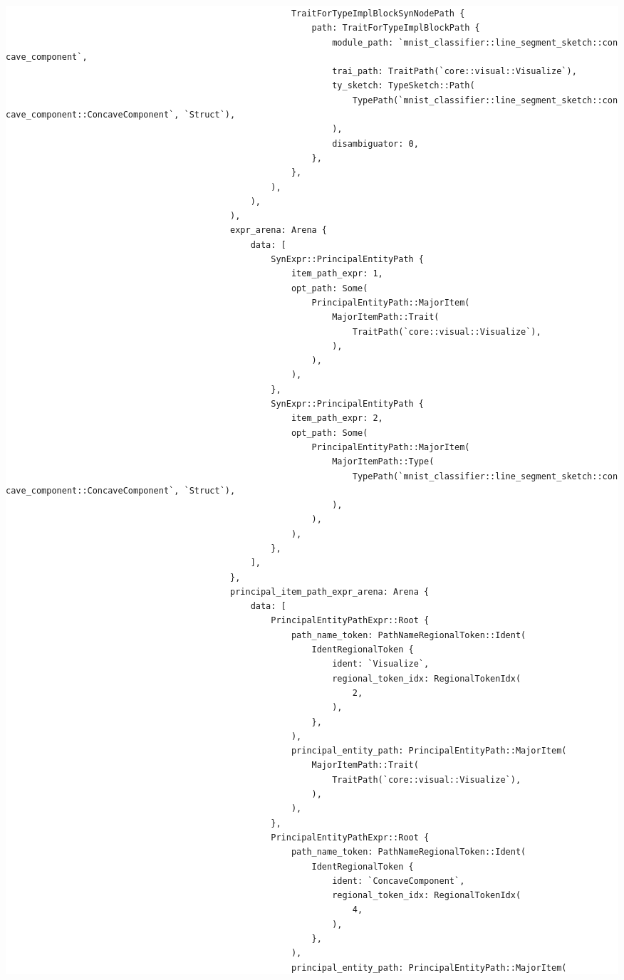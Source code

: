                                                             TraitForTypeImplBlockSynNodePath {
                                                                path: TraitForTypeImplBlockPath {
                                                                    module_path: `mnist_classifier::line_segment_sketch::concave_component`,
                                                                    trai_path: TraitPath(`core::visual::Visualize`),
                                                                    ty_sketch: TypeSketch::Path(
                                                                        TypePath(`mnist_classifier::line_segment_sketch::concave_component::ConcaveComponent`, `Struct`),
                                                                    ),
                                                                    disambiguator: 0,
                                                                },
                                                            },
                                                        ),
                                                    ),
                                                ),
                                                expr_arena: Arena {
                                                    data: [
                                                        SynExpr::PrincipalEntityPath {
                                                            item_path_expr: 1,
                                                            opt_path: Some(
                                                                PrincipalEntityPath::MajorItem(
                                                                    MajorItemPath::Trait(
                                                                        TraitPath(`core::visual::Visualize`),
                                                                    ),
                                                                ),
                                                            ),
                                                        },
                                                        SynExpr::PrincipalEntityPath {
                                                            item_path_expr: 2,
                                                            opt_path: Some(
                                                                PrincipalEntityPath::MajorItem(
                                                                    MajorItemPath::Type(
                                                                        TypePath(`mnist_classifier::line_segment_sketch::concave_component::ConcaveComponent`, `Struct`),
                                                                    ),
                                                                ),
                                                            ),
                                                        },
                                                    ],
                                                },
                                                principal_item_path_expr_arena: Arena {
                                                    data: [
                                                        PrincipalEntityPathExpr::Root {
                                                            path_name_token: PathNameRegionalToken::Ident(
                                                                IdentRegionalToken {
                                                                    ident: `Visualize`,
                                                                    regional_token_idx: RegionalTokenIdx(
                                                                        2,
                                                                    ),
                                                                },
                                                            ),
                                                            principal_entity_path: PrincipalEntityPath::MajorItem(
                                                                MajorItemPath::Trait(
                                                                    TraitPath(`core::visual::Visualize`),
                                                                ),
                                                            ),
                                                        },
                                                        PrincipalEntityPathExpr::Root {
                                                            path_name_token: PathNameRegionalToken::Ident(
                                                                IdentRegionalToken {
                                                                    ident: `ConcaveComponent`,
                                                                    regional_token_idx: RegionalTokenIdx(
                                                                        4,
                                                                    ),
                                                                },
                                                            ),
                                                            principal_entity_path: PrincipalEntityPath::MajorItem(